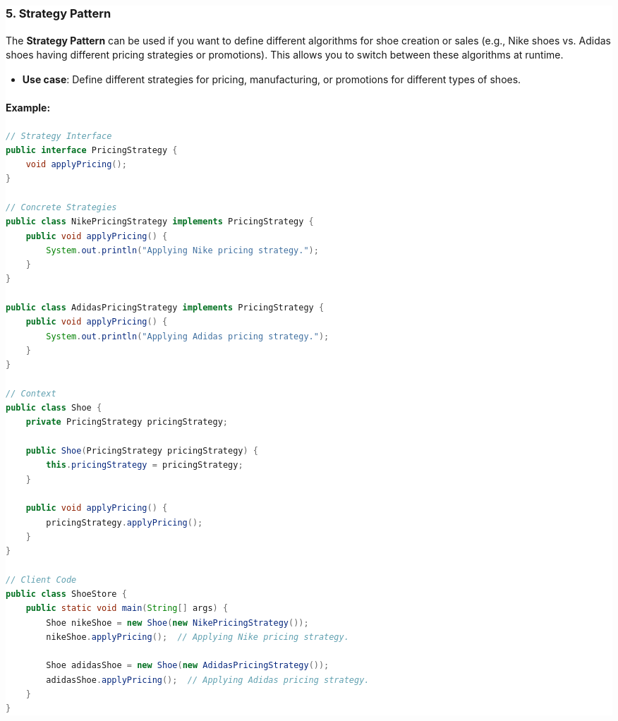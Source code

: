 ### 5. **Strategy Pattern**
The **Strategy Pattern** can be used if you want to define different algorithms for shoe creation or sales (e.g., Nike shoes vs. Adidas shoes having different pricing strategies or promotions). This allows you to switch between these algorithms at runtime.

- **Use case**: Define different strategies for pricing, manufacturing, or promotions for different types of shoes.

#### Example:
```java
// Strategy Interface
public interface PricingStrategy {
    void applyPricing();
}

// Concrete Strategies
public class NikePricingStrategy implements PricingStrategy {
    public void applyPricing() {
        System.out.println("Applying Nike pricing strategy.");
    }
}

public class AdidasPricingStrategy implements PricingStrategy {
    public void applyPricing() {
        System.out.println("Applying Adidas pricing strategy.");
    }
}

// Context
public class Shoe {
    private PricingStrategy pricingStrategy;

    public Shoe(PricingStrategy pricingStrategy) {
        this.pricingStrategy = pricingStrategy;
    }

    public void applyPricing() {
        pricingStrategy.applyPricing();
    }
}

// Client Code
public class ShoeStore {
    public static void main(String[] args) {
        Shoe nikeShoe = new Shoe(new NikePricingStrategy());
        nikeShoe.applyPricing();  // Applying Nike pricing strategy.
        
        Shoe adidasShoe = new Shoe(new AdidasPricingStrategy());
        adidasShoe.applyPricing();  // Applying Adidas pricing strategy.
    }
}
```
